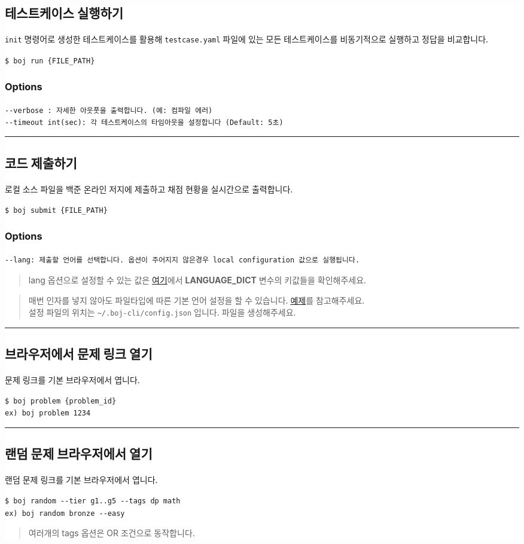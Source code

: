 
## 테스트케이스 실행하기
`init` 명령어로 생성한 테스트케이스를 활용해 `testcase.yaml` 파일에 있는 모든 테스트케이스를 비동기적으로 실행하고
정답을 비교합니다.

```
$ boj run {FILE_PATH}
```

### Options
```
--verbose : 자세한 아웃풋을 출력합니다. (예: 컴파일 에러)  
--timeout int(sec): 각 테스트케이스의 타임아웃을 설정합니다 (Default: 5초)
```

---

## 코드 제출하기
로컬 소스 파일을 백준 온라인 저지에 제출하고 채점 현황을 실시간으로 출력합니다.
```
$ boj submit {FILE_PATH}
```

### Options
```
--lang: 제출할 언어를 선택합니다. 옵션이 주어지지 않은경우 local configuration 값으로 실행됩니다.
```
> lang 옵션으로 설정할 수 있는 값은 [여기](https://github.com/xvzc/boj-cli/blob/main/boj/core/__init__.py#L12)에서 **LANGUAGE_DICT** 변수의 키값들을 확인해주세요.  
 
> 매번 인자를 넣지 않아도 파일타입에 따른 기본 언어 설정을 할 수 있습니다.
> [예제](https://github.com/xvzc/boj-cli/blob/main/config_example.json)를 참고해주세요.  
> 설정 파일의 위치는 `~/.boj-cli/config.json` 입니다. 파일을 생성해주세요.

---

## 브라우저에서 문제 링크 열기
문제 링크를 기본 브라우저에서 엽니다.
```
$ boj problem {problem_id}
ex) boj problem 1234
```

---

## 랜덤 문제 브라우저에서 열기
랜덤 문제 링크를 기본 브라우저에서 엽니다.
```
$ boj random --tier g1..g5 --tags dp math
ex) boj random bronze --easy
```
> 여러개의 tags 옵션은 OR 조건으로 동작합니다.

